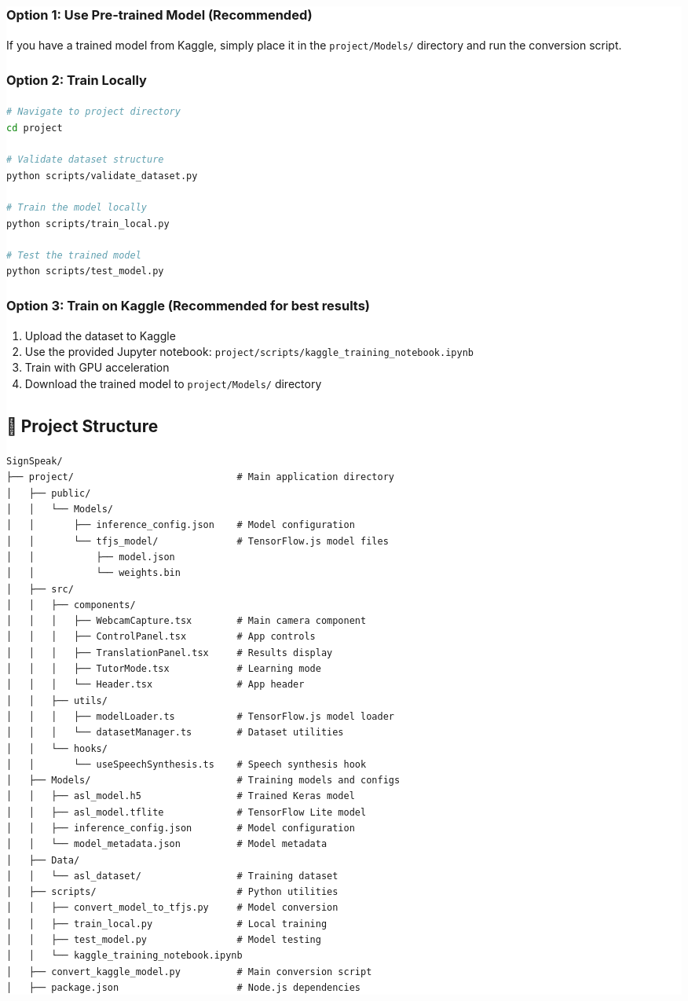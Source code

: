 ### Option 1: Use Pre-trained Model (Recommended)
If you have a trained model from Kaggle, simply place it in the `project/Models/` directory and run the conversion script.

### Option 2: Train Locally
```bash
# Navigate to project directory
cd project

# Validate dataset structure
python scripts/validate_dataset.py

# Train the model locally
python scripts/train_local.py

# Test the trained model
python scripts/test_model.py
```

### Option 3: Train on Kaggle (Recommended for best results)
1. Upload the dataset to Kaggle
2. Use the provided Jupyter notebook: `project/scripts/kaggle_training_notebook.ipynb`
3. Train with GPU acceleration
4. Download the trained model to `project/Models/` directory

## 📁 Project Structure

```
SignSpeak/
├── project/                             # Main application directory
│   ├── public/
│   │   └── Models/
│   │       ├── inference_config.json    # Model configuration
│   │       └── tfjs_model/              # TensorFlow.js model files
│   │           ├── model.json
│   │           └── weights.bin
│   ├── src/
│   │   ├── components/
│   │   │   ├── WebcamCapture.tsx        # Main camera component
│   │   │   ├── ControlPanel.tsx         # App controls
│   │   │   ├── TranslationPanel.tsx     # Results display
│   │   │   ├── TutorMode.tsx            # Learning mode
│   │   │   └── Header.tsx               # App header
│   │   ├── utils/
│   │   │   ├── modelLoader.ts           # TensorFlow.js model loader
│   │   │   └── datasetManager.ts        # Dataset utilities
│   │   └── hooks/
│   │       └── useSpeechSynthesis.ts    # Speech synthesis hook
│   ├── Models/                          # Training models and configs
│   │   ├── asl_model.h5                 # Trained Keras model
│   │   ├── asl_model.tflite             # TensorFlow Lite model
│   │   ├── inference_config.json        # Model configuration
│   │   └── model_metadata.json          # Model metadata
│   ├── Data/
│   │   └── asl_dataset/                 # Training dataset
│   ├── scripts/                         # Python utilities
│   │   ├── convert_model_to_tfjs.py     # Model conversion
│   │   ├── train_local.py               # Local training
│   │   ├── test_model.py                # Model testing
│   │   └── kaggle_training_notebook.ipynb
│   ├── convert_kaggle_model.py          # Main conversion script
│   ├── package.json                     # Node.js dependencies
```